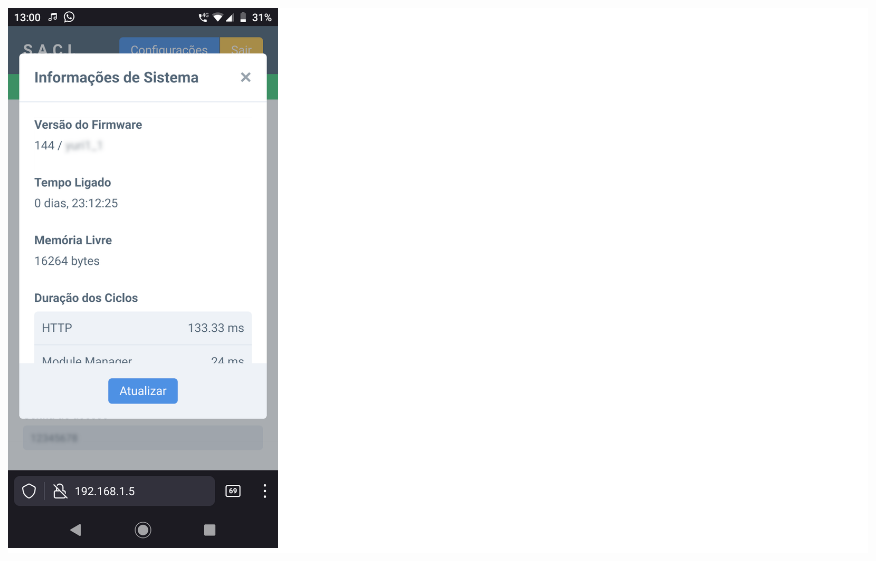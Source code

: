 [<img src="images/screenshots/debug_info_interface_web_mobile.png" width="270">](images/screenshots/debug_info_interface_web_mobile.png)
